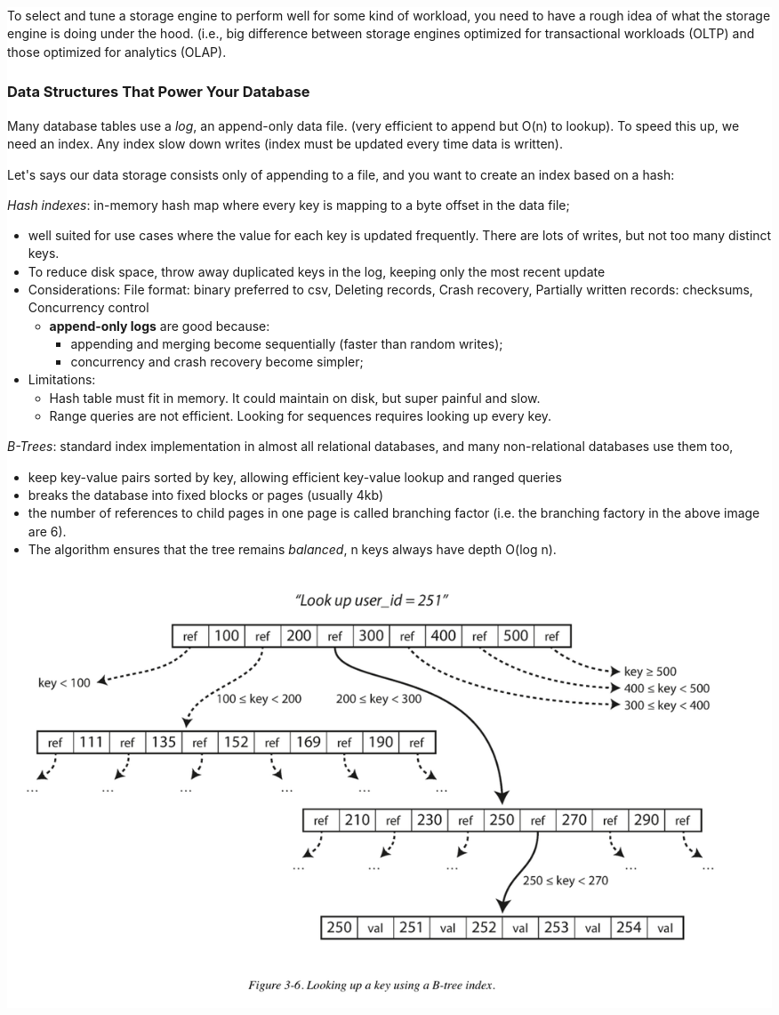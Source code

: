 To select and tune a storage engine to perform well for some kind of workload, you need to have a rough idea of what the storage engine is doing under the hood. (i.e., big difference between storage engines optimized for transactional workloads (OLTP) and those optimized for analytics (OLAP).

### Data Structures That Power Your Database

Many database tables use a *log*, an append-only data file. (very efficient to append but O(n) to lookup). To speed this up, we need an index. Any index slow down writes (index must be updated every time data is written).

Let's says our data storage consists only of appending to a file, and you want to create an index based on a hash:

*Hash indexes*: in-memory hash map where every key is mapping to a byte offset in the data file;

* well suited for use cases where the value for each key is updated frequently. There are lots of writes, but not too many distinct keys.
* To reduce disk space, throw away duplicated keys in the log, keeping only the most recent update
* Considerations: File format: binary preferred to csv, Deleting records, Crash recovery, Partially written records: checksums, Concurrency control
  * **append-only logs** are good because:
    * appending and merging become sequentially (faster than random writes);
    * concurrency and crash recovery become simpler;
* Limitations:
  * Hash table must fit in memory. It could maintain on disk, but super painful and slow.
  * Range queries are not efficient. Looking for sequences requires looking up every key.

*B-Trees*: standard index implementation in almost all relational databases, and many non-relational databases use them too,

* keep key-value pairs sorted by key, allowing efficient key-value lookup and ranged queries
* breaks the database into fixed blocks or pages (usually 4kb)
* the number of references to child pages in one page is called branching factor (i.e. the branching factory in the above image are 6).
* The algorithm ensures that the tree remains *balanced*, n keys always have depth O(log n).

[![B tree](/assets/2021/wiki/btree.png "B Tree")](/assets/2021/wiki/btree.png)

